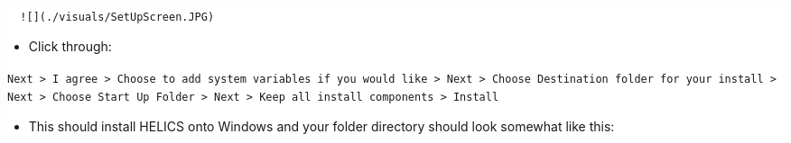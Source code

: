       ![](./visuals/SetUpScreen.JPG)

  -  Click through:

    Next > I agree > Choose to add system variables if you would like > Next > Choose Destination folder for your install > Next > Choose Start Up Folder > Next > Keep all install components > Install

  -  This should install HELICS onto Windows and your folder directory should look somewhat like this:
